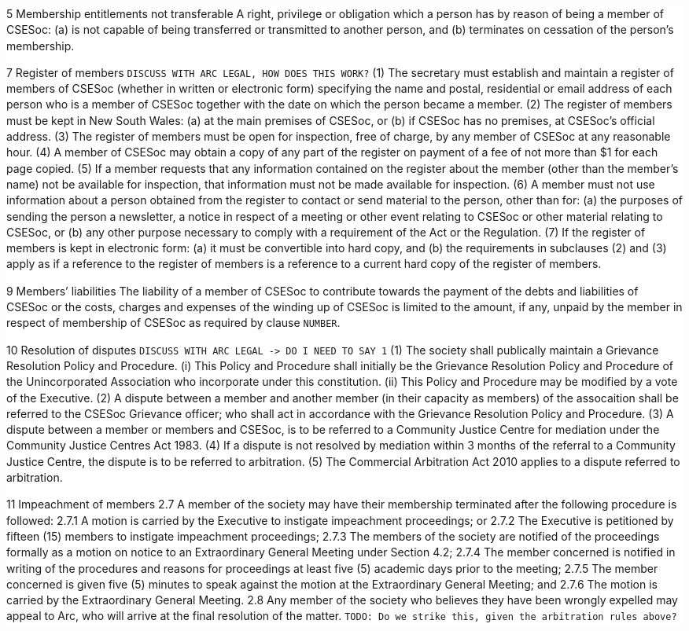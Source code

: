 5	Membership entitlements not transferable
A right, privilege or obligation which a person has by reason of being a member of CSESoc: 
(a)	is not capable of being transferred or transmitted to another person, and
(b)	terminates on cessation of the person’s membership.

7	Register of members
`DISCUSS WITH ARC LEGAL, HOW DOES THIS WORK?`
(1)	The secretary must establish and maintain a register of members of CSESoc (whether in written or electronic form) specifying the name and postal, residential or email address of each person who is a member of CSESoc together with the date on which the person became a member.
(2)	The register of members must be kept in New South Wales: 
(a)	at the main premises of CSESoc, or
(b)	if CSESoc has no premises, at CSESoc’s official address.
(3)	The register of members must be open for inspection, free of charge, by any member of CSESoc at any reasonable hour.
(4)	A member of CSESoc may obtain a copy of any part of the register on payment of a fee of not more than $1 for each page copied.
(5)	If a member requests that any information contained on the register about the member (other than the member’s name) not be available for inspection, that information must not be made available for inspection.
(6)	A member must not use information about a person obtained from the register to contact or send material to the person, other than for: 
(a)	the purposes of sending the person a newsletter, a notice in respect of a meeting or other event relating to CSESoc or other material relating to CSESoc, or
(b)	any other purpose necessary to comply with a requirement of the Act or the Regulation.
(7)	If the register of members is kept in electronic form:
(a)	it must be convertible into hard copy, and
(b)	the requirements in subclauses (2) and (3) apply as if a reference to the register of members is a reference to a current hard copy of the register of members.

9	Members’ liabilities
The liability of a member of CSESoc to contribute towards the payment of the debts and liabilities of CSESoc or the costs, charges and expenses of the winding up of CSESoc is limited to the amount, if any, unpaid by the member in respect of membership of CSESoc as required by clause `NUMBER`.

10	Resolution of disputes
`DISCUSS WITH ARC LEGAL -> DO I NEED TO SAY 1`
(1) The society shall publically maintain a Grievance Resolution Policy and Procedure.
(i) This Policy and Procedure shall initially be the Grievance Resolution Policy and Procedure of the Unincorporated Association who incorporate under this constitution.
(ii) This Policy and Procedure may be modified by a vote of the Executive.
(2) A dispute between a member and another member (in their capacity as members) of the assocaition shall be referred to the CSESoc Grievance officer; who shall act in accordance with the Grievance Resolution Policy and Procedure.
(3)	A dispute between a member or members and CSESoc, is to be referred to a Community Justice Centre for mediation under the Community Justice Centres Act 1983.
(4)	If a dispute is not resolved by mediation within 3 months of the referral to a Community Justice Centre, the dispute is to be referred to arbitration.
(5)	The Commercial Arbitration Act 2010 applies to a dispute referred to arbitration.

11 Impeachment of members
    2.7 A member of the society may have their membership terminated after the following 
        procedure is followed: 
        2.7.1 A motion is carried by the Executive to instigate impeachment proceedings; or 
        2.7.2 The Executive is petitioned by fifteen (15) members to instigate impeachment proceedings;
        2.7.3 The members of the society are notified of the proceedings formally as a motion on 
              notice to an Extraordinary General Meeting under Section 4.2; 
        2.7.4 The member concerned is notified in writing of the procedures and reasons for 
              proceedings at least five (5) academic days prior to the meeting; 
        2.7.5 The member concerned is given five (5) minutes to speak against the motion at the 
              Extraordinary General Meeting; and 
        2.7.6 The motion is carried by the Extraordinary General Meeting. 
    2.8 Any member of the society who believes they have been wrongly expelled may appeal to 
        Arc, who will arrive at the final resolution of the matter. `TODO: Do we strike this, given the arbitration rules above?`

